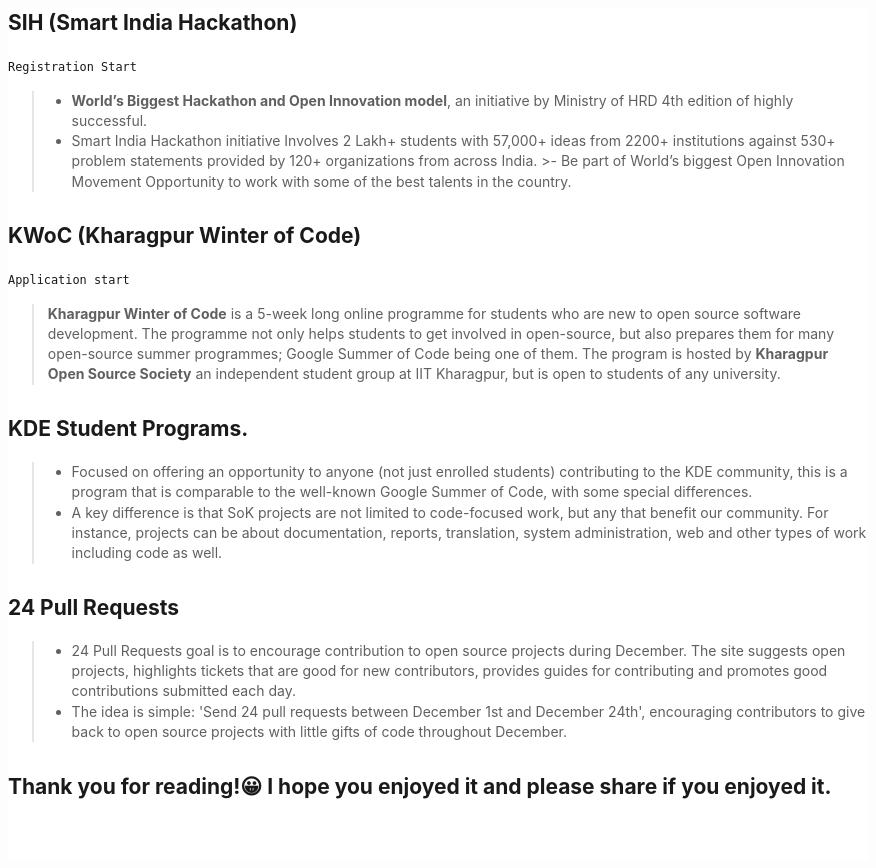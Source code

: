 ## SIH (Smart India Hackathon)

`Registration Start`

> - **World’s Biggest Hackathon and Open Innovation model**, an initiative by Ministry of HRD 4th edition of highly successful.
> - Smart India Hackathon initiative Involves 2 Lakh+ students with 57,000+ ideas from 2200+ institutions against 530+ problem statements provided by 120+ organizations from across India. >- Be part of World’s biggest Open Innovation Movement Opportunity to work with some of the best talents in the country.

## KWoC (Kharagpur Winter of Code)

`Application start`

> **Kharagpur Winter of Code** is a 5-week long online programme for students who are new to open source software development. The programme not only helps students to get involved in open-source, but also prepares them for many open-source summer programmes; Google Summer of Code being one of them. The program is hosted by **Kharagpur Open Source Society** an independent student group at IIT Kharagpur, but is open to students of any university.

## KDE Student Programs.

> - Focused on offering an opportunity to anyone (not just enrolled students) contributing to the KDE community, this is a program that is comparable to the well-known Google Summer of Code, with some special differences.
> - A key difference is that SoK projects are not limited to code-focused work, but any that benefit our community. For instance, projects can be about documentation, reports, translation, system administration, web and other types of work including code as well.

## 24 Pull Requests

> - 24 Pull Requests goal is to encourage contribution to open source projects during December. The site suggests open projects, highlights tickets that are good for new contributors, provides guides for contributing and promotes good contributions submitted each day.
> - The idea is simple: 'Send 24 pull requests between December 1st and December 24th', encouraging contributors to give back to open source projects with little gifts of code throughout December.

## Thank you for reading!😀 I hope you enjoyed it and please share if you enjoyed it.

<br><br>
